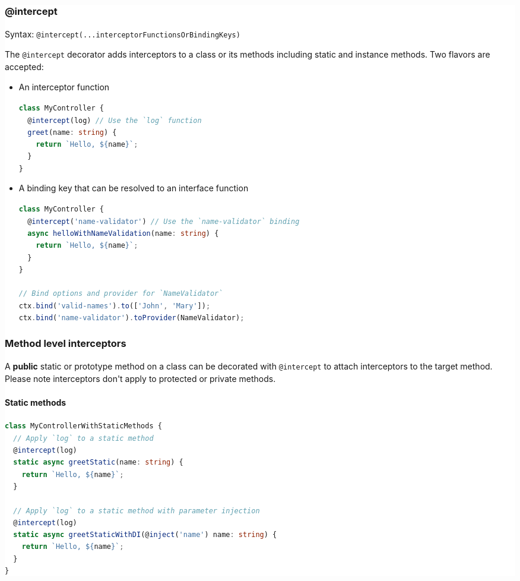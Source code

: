 ### @intercept

Syntax: `@intercept(...interceptorFunctionsOrBindingKeys)`

The `@intercept` decorator adds interceptors to a class or its methods including
static and instance methods. Two flavors are accepted:

- An interceptor function

  ```ts
  class MyController {
    @intercept(log) // Use the `log` function
    greet(name: string) {
      return `Hello, ${name}`;
    }
  }
  ```

- A binding key that can be resolved to an interface function

  ```ts
  class MyController {
    @intercept('name-validator') // Use the `name-validator` binding
    async helloWithNameValidation(name: string) {
      return `Hello, ${name}`;
    }
  }

  // Bind options and provider for `NameValidator`
  ctx.bind('valid-names').to(['John', 'Mary']);
  ctx.bind('name-validator').toProvider(NameValidator);
  ```

### Method level interceptors

A **public** static or prototype method on a class can be decorated with
`@intercept` to attach interceptors to the target method. Please note
interceptors don't apply to protected or private methods.

#### Static methods

```ts
class MyControllerWithStaticMethods {
  // Apply `log` to a static method
  @intercept(log)
  static async greetStatic(name: string) {
    return `Hello, ${name}`;
  }

  // Apply `log` to a static method with parameter injection
  @intercept(log)
  static async greetStaticWithDI(@inject('name') name: string) {
    return `Hello, ${name}`;
  }
}
```
